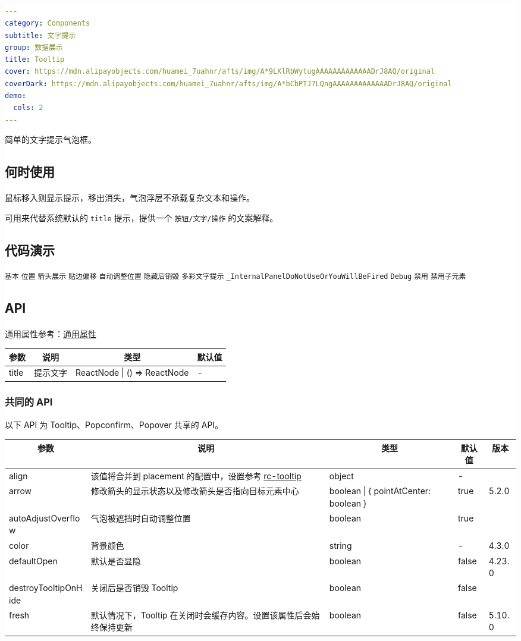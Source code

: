 ```yaml
---
category: Components
subtitle: 文字提示
group: 数据展示
title: Tooltip
cover: https://mdn.alipayobjects.com/huamei_7uahnr/afts/img/A*9LKlRbWytugAAAAAAAAAAAAADrJ8AQ/original
coverDark: https://mdn.alipayobjects.com/huamei_7uahnr/afts/img/A*bCbPTJ7LQngAAAAAAAAAAAAADrJ8AQ/original
demo:
  cols: 2
---
```


简单的文字提示气泡框。

## 何时使用

鼠标移入则显示提示，移出消失，气泡浮层不承载复杂文本和操作。

可用来代替系统默认的 `title` 提示，提供一个 `按钮/文字/操作` 的文案解释。

## 代码演示


<code src="./demo/basic.tsx">基本</code>
<code src="./demo/placement.tsx">位置</code>
<code src="./demo/arrow.tsx">箭头展示</code>
<code src="./demo/shift.tsx" iframe="200">贴边偏移</code>
<code src="./demo/auto-adjust-overflow.tsx" debug>自动调整位置</code>
<code src="./demo/destroy-tooltip-on-hide.tsx" debug>隐藏后销毁</code>
<code src="./demo/colorful.tsx">多彩文字提示</code>
<code src="./demo/render-panel.tsx" debug>_InternalPanelDoNotUseOrYouWillBeFired</code>
<code src="./demo/debug.tsx" debug>Debug</code>
<code src="./demo/disabled.tsx">禁用</code>
<code src="./demo/disabled-children.tsx" debug>禁用子元素</code>

## API

通用属性参考：[通用属性](/docs/react/common-props)

| 参数  | 说明     | 类型                         | 默认值 |
| ----- | -------- | ---------------------------- | ------ |
| title | 提示文字 | ReactNode \| () => ReactNode | -      |

### 共同的 API

以下 API 为 Tooltip、Popconfirm、Popover 共享的 API。

| 参数 | 说明 | 类型 | 默认值 | 版本 |
| --- | --- | --- | --- | --- |
| align | 该值将合并到 placement 的配置中，设置参考 [rc-tooltip](https://github.com/react-component/tooltip) | object | - |  |
| arrow | 修改箭头的显示状态以及修改箭头是否指向目标元素中心 | boolean \| { pointAtCenter: boolean } | true | 5.2.0 |
| autoAdjustOverflow | 气泡被遮挡时自动调整位置 | boolean | true |  |
| color | 背景颜色 | string | - | 4.3.0 |
| defaultOpen | 默认是否显隐 | boolean | false | 4.23.0 |
| destroyTooltipOnHide | 关闭后是否销毁 Tooltip | boolean | false |  |
| fresh | 默认情况下，Tooltip 在关闭时会缓存内容。设置该属性后会始终保持更新 | boolean | false | 5.10.0 |